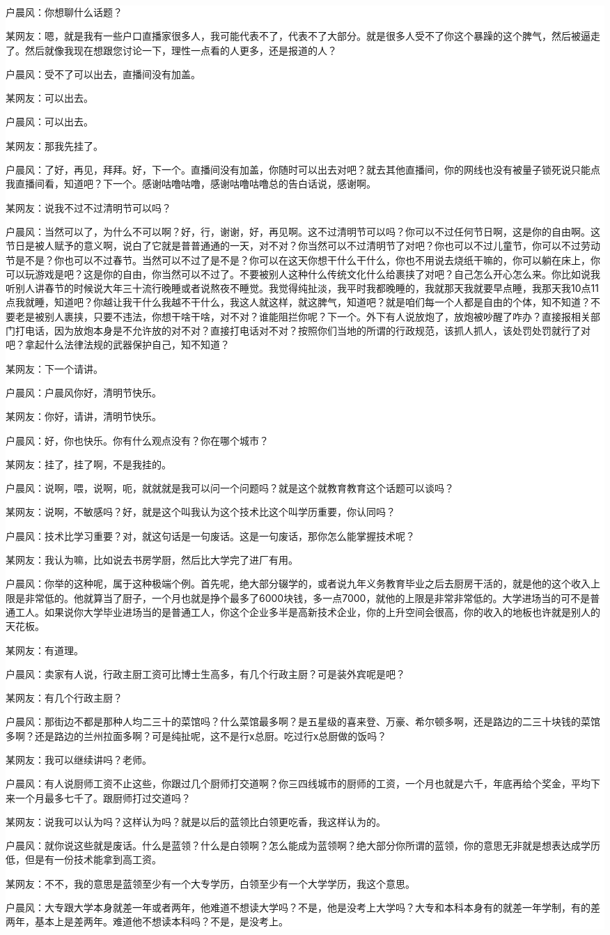户晨风：你想聊什么话题？

某网友：嗯，就是我有一些户口直播家很多人，我可能代表不了，代表不了大部分。就是很多人受不了你这个暴躁的这个脾气，然后被逼走了。然后就像我现在想跟您讨论一下，理性一点看的人更多，还是报道的人？

户晨风：受不了可以出去，直播间没有加盖。

某网友：可以出去。

户晨风：可以出去。

某网友：那我先挂了。

户晨风：了好，再见，拜拜。好，下一个。直播间没有加盖，你随时可以出去对吧？就去其他直播间，你的网线也没有被量子锁死说只能点我直播间看，知道吧？下一个。感谢咕噜咕噜，感谢咕噜咕噜总的告白话说，感谢啊。

某网友：说我不过不过清明节可以吗？

户晨风：当然可以了，为什么不可以啊？好，行，谢谢，好，再见啊。这不过清明节可以吗？你可以不过任何节日啊，这是你的自由啊。这节日是被人赋予的意义啊，说白了它就是普普通通的一天，对不对？你当然可以不过清明节了对吧？你也可以不过儿童节，你可以不过劳动节是不是？你也可以不过春节。当然可以不过了是不是？你可以在这天你想干什么干什么，你也不用说去烧纸干嘛的，你可以躺在床上，你可以玩游戏是吧？这是你的自由，你当然可以不过了。不要被别人这种什么传统文化什么给裹挟了对吧？自己怎么开心怎么来。你比如说我听别人讲春节的时候说大年三十流行晚睡或者说熬夜不睡觉。我觉得纯扯淡，我平时我都晚睡的，我就那天我就要早点睡，我那天我10点11点我就睡，知道吧？你越让我干什么我越不干什么，我这人就这样，就这脾气，知道吧？就是咱们每一个人都是自由的个体，知不知道？不要老是被别人裹挟，只要不违法，你想干啥干啥，对不对？谁能阻拦你呢？下一个。外下有人说放炮了，放炮被吵醒了咋办？直接报相关部门打电话，因为放炮本身是不允许放的对不对？直接打电话对不对？按照你们当地的所谓的行政规范，该抓人抓人，该处罚处罚就行了对吧？拿起什么法律法规的武器保护自己，知不知道？

某网友：下一个请讲。

户晨风：户晨风你好，清明节快乐。

某网友：你好，请讲，清明节快乐。

户晨风：好，你也快乐。你有什么观点没有？你在哪个城市？

某网友：挂了，挂了啊，不是我挂的。

户晨风：说啊，喂，说啊，呃，就就就是我可以问一个问题吗？就是这个就教育教育这个话题可以谈吗？

某网友：说啊，不敏感吗？好，就是这个叫我认为这个技术比这个叫学历重要，你认同吗？

户晨风：技术比学习重要？对，就这句话是一句废话。这是一句废话，那你怎么能掌握技术呢？

某网友：我认为嘛，比如说去书房学厨，然后比大学完了进厂有用。

户晨风：你举的这种呢，属于这种极端个例。首先呢，绝大部分辍学的，或者说九年义务教育毕业之后去厨房干活的，就是他的这个收入上限是非常低的。他就算当了厨子，一个月也就是挣个最多了6000块钱，多一点7000，就他的上限是非常非常低的。大学进场当的可不是普通工人。如果说你大学毕业进场当的是普通工人，你这个企业多半是高新技术企业，你的上升空间会很高，你的收入的地板也许就是别人的天花板。

某网友：有道理。

户晨风：卖家有人说，行政主厨工资可比博士生高多，有几个行政主厨？可是装外宾呢是吧？

某网友：有几个行政主厨？

户晨风：那街边不都是那种人均二三十的菜馆吗？什么菜馆最多啊？是五星级的喜来登、万豪、希尔顿多啊，还是路边的二三十块钱的菜馆多啊？还是路边的兰州拉面多啊？可是纯扯呢，这不是行x总厨。吃过行x总厨做的饭吗？

某网友：我可以继续讲吗？老师。

户晨风：有人说厨师工资不止这些，你跟过几个厨师打交道啊？你三四线城市的厨师的工资，一个月也就是六千，年底再给个奖金，平均下来一个月最多七千了。跟厨师打过交道吗？

某网友：说我可以认为吗？这样认为吗？就是以后的蓝领比白领更吃香，我这样认为的。

户晨风：就你说这些就是废话。什么是蓝领？什么是白领啊？怎么能成为蓝领啊？绝大部分你所谓的蓝领，你的意思无非就是想表达成学历低，但是有一份技术能拿到高工资。

某网友：不不，我的意思是蓝领至少有一个大专学历，白领至少有一个大学学历，我这个意思。

户晨风：大专跟大学本身就差一年或者两年，他难道不想读大学吗？不是，他是没考上大学吗？大专和本科本身有的就差一年学制，有的差两年，基本上是差两年。难道他不想读本科吗？不是，是没考上。
